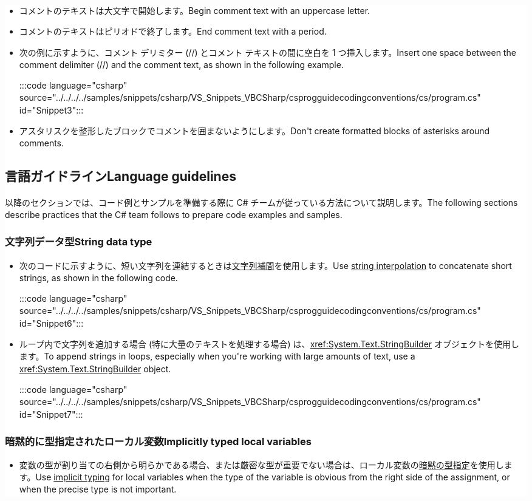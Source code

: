 - <span data-ttu-id="3c77e-128">コメントのテキストは大文字で開始します。</span><span class="sxs-lookup"><span data-stu-id="3c77e-128">Begin comment text with an uppercase letter.</span></span>  
  
- <span data-ttu-id="3c77e-129">コメントのテキストはピリオドで終了します。</span><span class="sxs-lookup"><span data-stu-id="3c77e-129">End comment text with a period.</span></span>  
  
- <span data-ttu-id="3c77e-130">次の例に示すように、コメント デリミター (//) とコメント テキストの間に空白を 1 つ挿入します。</span><span class="sxs-lookup"><span data-stu-id="3c77e-130">Insert one space between the comment delimiter (//) and the comment text, as shown in the following example.</span></span>  
  
  :::code language="csharp" source="../../../../samples/snippets/csharp/VS_Snippets_VBCSharp/csprogguidecodingconventions/cs/program.cs" id="Snippet3":::

- <span data-ttu-id="3c77e-131">アスタリスクを整形したブロックでコメントを囲まないようにします。</span><span class="sxs-lookup"><span data-stu-id="3c77e-131">Don't create formatted blocks of asterisks around comments.</span></span>  
  
## <a name="language-guidelines"></a><span data-ttu-id="3c77e-132">言語ガイドライン</span><span class="sxs-lookup"><span data-stu-id="3c77e-132">Language guidelines</span></span>  

<span data-ttu-id="3c77e-133">以降のセクションでは、コード例とサンプルを準備する際に C# チームが従っている方法について説明します。</span><span class="sxs-lookup"><span data-stu-id="3c77e-133">The following sections describe practices that the C# team follows to prepare code examples and samples.</span></span>  
  
### <a name="string-data-type"></a><span data-ttu-id="3c77e-134">文字列データ型</span><span class="sxs-lookup"><span data-stu-id="3c77e-134">String data type</span></span>  
  
- <span data-ttu-id="3c77e-135">次のコードに示すように、短い文字列を連結するときは[文字列補間](../../language-reference/tokens/interpolated.md)を使用します。</span><span class="sxs-lookup"><span data-stu-id="3c77e-135">Use [string interpolation](../../language-reference/tokens/interpolated.md) to concatenate short strings, as shown in the following code.</span></span>  
  
  :::code language="csharp" source="../../../../samples/snippets/csharp/VS_Snippets_VBCSharp/csprogguidecodingconventions/cs/program.cs" id="Snippet6":::

- <span data-ttu-id="3c77e-136">ループ内で文字列を追加する場合 (特に大量のテキストを処理する場合) は、<xref:System.Text.StringBuilder> オブジェクトを使用します。</span><span class="sxs-lookup"><span data-stu-id="3c77e-136">To append strings in loops, especially when you're working with large amounts of text, use a <xref:System.Text.StringBuilder> object.</span></span>  
  
  :::code language="csharp" source="../../../../samples/snippets/csharp/VS_Snippets_VBCSharp/csprogguidecodingconventions/cs/program.cs" id="Snippet7":::

### <a name="implicitly-typed-local-variables"></a><span data-ttu-id="3c77e-137">暗黙的に型指定されたローカル変数</span><span class="sxs-lookup"><span data-stu-id="3c77e-137">Implicitly typed local variables</span></span>  
  
- <span data-ttu-id="3c77e-138">変数の型が割り当ての右側から明らかである場合、または厳密な型が重要でない場合は、ローカル変数の[暗黙の型指定](../classes-and-structs/implicitly-typed-local-variables.md)を使用します。</span><span class="sxs-lookup"><span data-stu-id="3c77e-138">Use [implicit typing](../classes-and-structs/implicitly-typed-local-variables.md) for local variables when the type of the variable is obvious from the right side of the assignment, or when the precise type is not important.</span></span>  
  